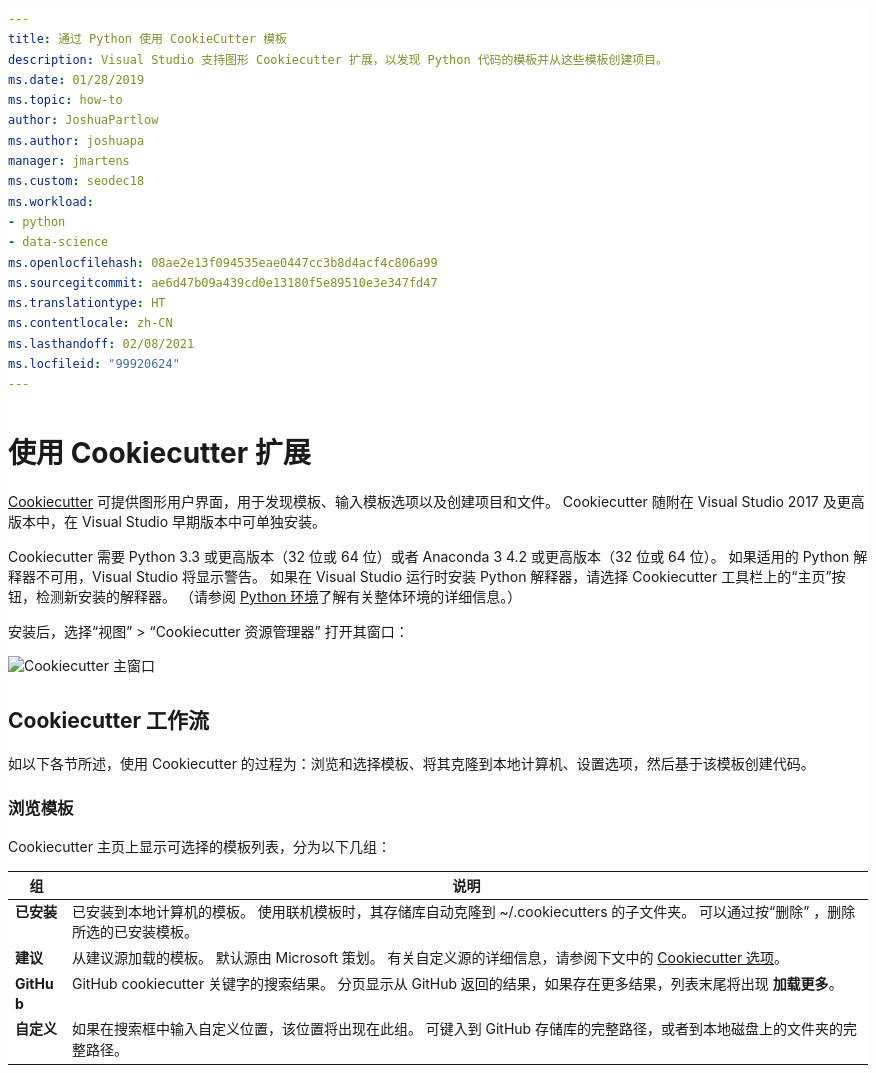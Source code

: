 ```yaml
---
title: 通过 Python 使用 CookieCutter 模板
description: Visual Studio 支持图形 Cookiecutter 扩展，以发现 Python 代码的模板并从这些模板创建项目。
ms.date: 01/28/2019
ms.topic: how-to
author: JoshuaPartlow
ms.author: joshuapa
manager: jmartens
ms.custom: seodec18
ms.workload:
- python
- data-science
ms.openlocfilehash: 08ae2e13f094535eae0447cc3b8d4acf4c806a99
ms.sourcegitcommit: ae6d47b09a439cd0e13180f5e89510e3e347fd47
ms.translationtype: HT
ms.contentlocale: zh-CN
ms.lasthandoff: 02/08/2021
ms.locfileid: "99920624"
---
```

# <a name="use-the-cookiecutter-extension"></a>使用 Cookiecutter 扩展

[Cookiecutter](https://cookiecutter.readthedocs.io/en/latest/) 可提供图形用户界面，用于发现模板、输入模板选项以及创建项目和文件。 Cookiecutter 随附在 Visual Studio 2017 及更高版本中，在 Visual Studio 早期版本中可单独安装。

Cookiecutter 需要 Python 3.3 或更高版本（32 位或 64 位）或者 Anaconda 3 4.2 或更高版本（32 位或 64 位）。 如果适用的 Python 解释器不可用，Visual Studio 将显示警告。 如果在 Visual Studio 运行时安装 Python 解释器，请选择 Cookiecutter 工具栏上的“主页”按钮，检测新安装的解释器。 （请参阅 [Python 环境](managing-python-environments-in-visual-studio.md)了解有关整体环境的详细信息。）

安装后，选择“视图”   > “Cookiecutter 资源管理器”  打开其窗口：

![Cookiecutter 主窗口](media/cookiecutter-overview.png)

## <a name="cookiecutter-workflow"></a>Cookiecutter 工作流

如以下各节所述，使用 Cookiecutter 的过程为：浏览和选择模板、将其克隆到本地计算机、设置选项，然后基于该模板创建代码。

### <a name="browse-templates"></a>浏览模板

Cookiecutter 主页上显示可选择的模板列表，分为以下几组：

| 组 | 说明 |
| --- | --- |
| **已安装** | 已安装到本地计算机的模板。 使用联机模板时，其存储库自动克隆到 ~/.cookiecutters  的子文件夹。 可以通过按“删除”  ，删除所选的已安装模板。 |
| **建议** | 从建议源加载的模板。 默认源由 Microsoft 策划。 有关自定义源的详细信息，请参阅下文中的 [Cookiecutter 选项](#cookiecutter-options)。 |
| **GitHub** | GitHub cookiecutter 关键字的搜索结果。 分页显示从 GitHub 返回的结果，如果存在更多结果，列表末尾将出现 **加载更多**。 |
| **自定义** | 如果在搜索框中输入自定义位置，该位置将出现在此组。 可键入到 GitHub 存储库的完整路径，或者到本地磁盘上的文件夹的完整路径。 |
